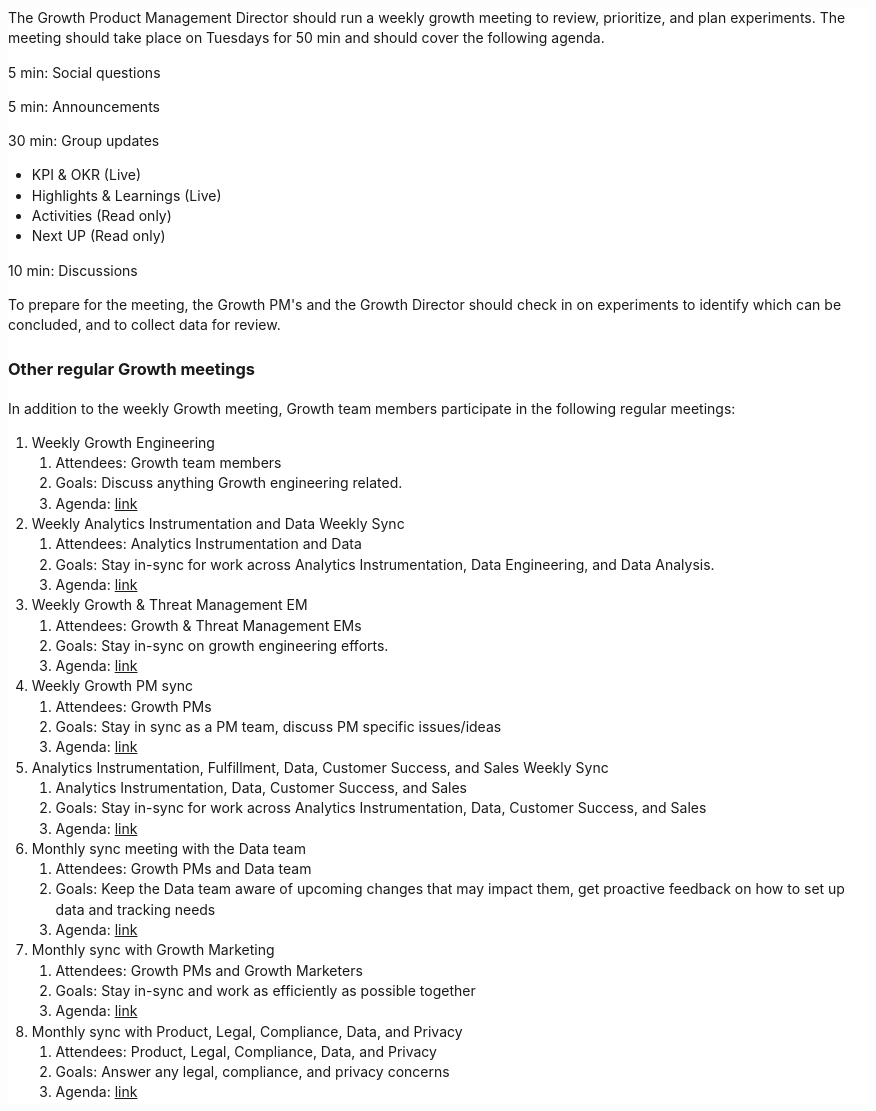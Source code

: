 The Growth Product Management Director should run a weekly growth meeting to review, prioritize, and plan experiments. The meeting should take place on Tuesdays for 50 min and should cover the following agenda.

5 min: Social questions

5 min: Announcements

30 min: Group updates

- KPI & OKR (Live)
- Highlights & Learnings (Live)
- Activities (Read only)
- Next UP (Read only)

10 min: Discussions

To prepare for the meeting, the Growth PM's and the Growth Director should check in on experiments to identify which can be concluded, and to collect data for review.

### Other regular Growth meetings

In addition to the weekly Growth meeting, Growth team members participate in the following regular meetings:

1. Weekly Growth Engineering
    1. Attendees: Growth team members
    1. Goals: Discuss anything Growth engineering related.
    1. Agenda: [link](https://drive.google.com/drive/search?q=type:document%20title:%22Growth%20Engineering%20Weekly%22)
1. Weekly Analytics Instrumentation and Data Weekly Sync
    1. Attendees: Analytics Instrumentation and Data
    1. Goals: Stay in-sync for work across Analytics Instrumentation, Data Engineering, and Data Analysis.
    1. Agenda: [link](https://drive.google.com/drive/search?q=type:document%20title:%22Product%20Intelligence%20and%20Data%20Sync%22)
1. Weekly Growth & Threat Management EM
    1. Attendees: Growth & Threat Management EMs
    1. Goals: Stay in-sync on growth engineering efforts.
    1. Agenda: [link](https://drive.google.com/drive/search?q=type:document%20title:Growth%20%26%20Threat%20Management%20EM%20Staff%20Weekly%20Agenda)
1. Weekly Growth PM sync
    1. Attendees: Growth PMs
    1. Goals: Stay in sync as a PM team, discuss PM specific issues/ideas
    1. Agenda: [link](https://drive.google.com/drive/search?q=type:document%20title:%22Weekly%20Growth%20PM%20Team%20Call%22)
1. Analytics Instrumentation, Fulfillment, Data, Customer Success, and Sales Weekly Sync
    1. Analytics Instrumentation, Data, Customer Success, and Sales
    1. Goals: Stay in-sync for work across Analytics Instrumentation, Data, Customer Success, and Sales
    1. Agenda: [link](https://drive.google.com/drive/search?q=type:document%20title:Product%20Intelligence,%20Data,%20Customer%20Success,%20and%20Sales%20Weekly%20Sync)
1. Monthly sync meeting with the Data team
    1. Attendees: Growth PMs and Data team
    1. Goals: Keep the Data team aware of upcoming changes that may impact them, get proactive feedback on how to set up data and tracking needs
    1. Agenda: [link](https://drive.google.com/drive/u/0/search?q=type:document%20title:%20Data:Growth%20PM%20Sync)
1. Monthly sync with Growth Marketing
    1. Attendees: Growth PMs and Growth Marketers
    1. Goals: Stay in-sync and work as efficiently as possible together
    1. Agenda: [link](https://drive.google.com/drive/u/0/search?q=type:document%20title:%20%22Growth%20//%20Marketing%20Sync%22)
1. Monthly sync with Product, Legal, Compliance, Data, and Privacy
    1. Attendees: Product, Legal, Compliance, Data, and Privacy
    1. Goals: Answer any legal, compliance, and privacy concerns
    1. Agenda: [link](https://drive.google.com/drive/u/0/search?q=type:document%20title:%20%22Data%20Governance%20Monthly%20Sync%22)